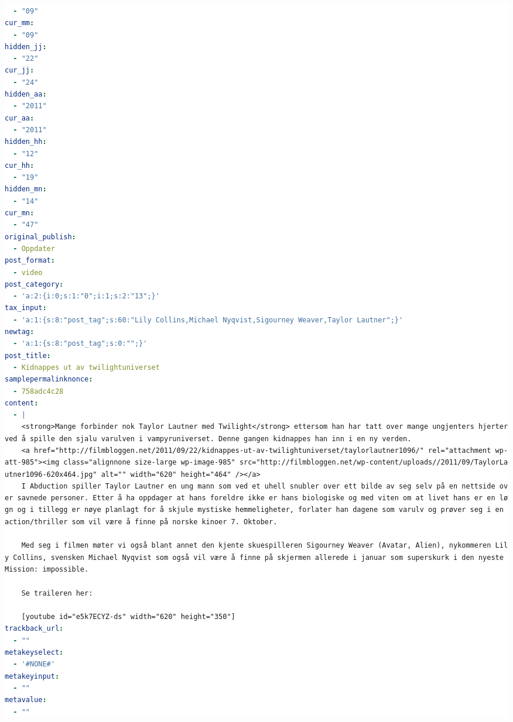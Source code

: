 ```yaml
  - "09"
cur_mm:
  - "09"
hidden_jj:
  - "22"
cur_jj:
  - "24"
hidden_aa:
  - "2011"
cur_aa:
  - "2011"
hidden_hh:
  - "12"
cur_hh:
  - "19"
hidden_mn:
  - "14"
cur_mn:
  - "47"
original_publish:
  - Oppdater
post_format:
  - video
post_category:
  - 'a:2:{i:0;s:1:"0";i:1;s:2:"13";}'
tax_input:
  - 'a:1:{s:8:"post_tag";s:60:"Lily Collins,Michael Nyqvist,Sigourney Weaver,Taylor Lautner";}'
newtag:
  - 'a:1:{s:8:"post_tag";s:0:"";}'
post_title:
  - Kidnappes ut av twilightuniverset
samplepermalinknonce:
  - 758adc4c28
content:
  - |
    <strong>Mange forbinder nok Taylor Lautner med Twilight</strong> ettersom han har tatt over mange ungjenters hjerter ved å spille den sjalu varulven i vampyruniverset. Denne gangen kidnappes han inn i en ny verden.
    <a href="http://filmbloggen.net/2011/09/22/kidnappes-ut-av-twilightuniverset/taylorlautner1096/" rel="attachment wp-att-985"><img class="alignnone size-large wp-image-985" src="http://filmbloggen.net/wp-content/uploads//2011/09/TaylorLautner1096-620x464.jpg" alt="" width="620" height="464" /></a>
    I Abduction spiller Taylor Lautner en ung mann som ved et uhell snubler over ett bilde av seg selv på en nettside over savnede personer. Etter å ha oppdager at hans foreldre ikke er hans biologiske og med viten om at livet hans er en løgn og i tillegg er nøye planlagt for å skjule mystiske hemmeligheter, forlater han dagene som varulv og prøver seg i en action/thriller som vil være å finne på norske kinoer 7. Oktober.
    
    Med seg i filmen møter vi også blant annet den kjente skuespilleren Sigourney Weaver (Avatar, Alien), nykommeren Lily Collins, svensken Michael Nyqvist som også vil være å finne på skjermen allerede i januar som superskurk i den nyeste Mission: impossible.
    
    Se traileren her:
    
    [youtube id="e5k7ECYZ-ds" width="620" height="350"]
trackback_url:
  - ""
metakeyselect:
  - '#NONE#'
metakeyinput:
  - ""
metavalue:
  - ""
```